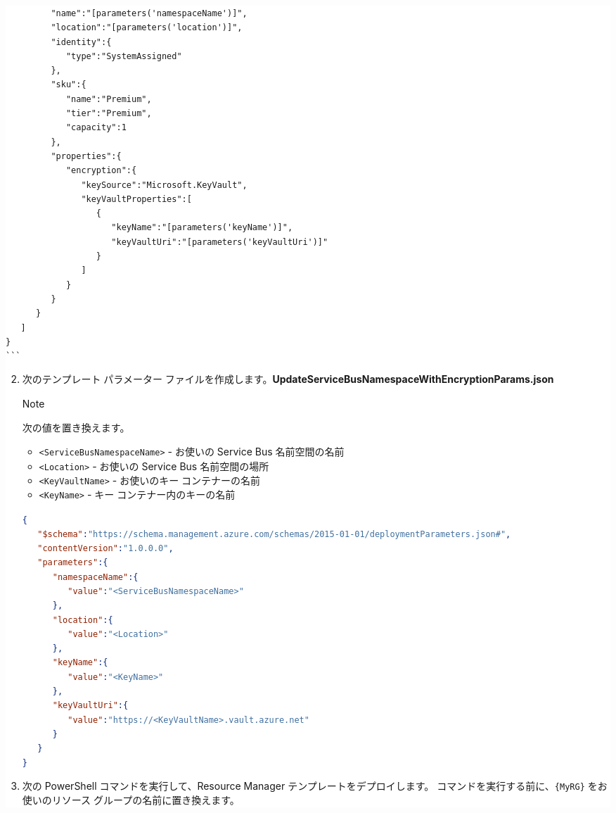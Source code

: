              "name":"[parameters('namespaceName')]",
             "location":"[parameters('location')]",
             "identity":{
                "type":"SystemAssigned"
             },
             "sku":{
                "name":"Premium",
                "tier":"Premium",
                "capacity":1
             },
             "properties":{
                "encryption":{
                   "keySource":"Microsoft.KeyVault",
                   "keyVaultProperties":[
                      {
                         "keyName":"[parameters('keyName')]",
                         "keyVaultUri":"[parameters('keyVaultUri')]"
                      }
                   ]
                }
             }
          }
       ]
    }
    ``` 

2. 次のテンプレート パラメーター ファイルを作成します。**UpdateServiceBusNamespaceWithEncryptionParams.json**

    > [!NOTE]
    > 次の値を置き換えます。 
    > - `<ServiceBusNamespaceName>` - お使いの Service Bus 名前空間の名前
    > - `<Location>` - お使いの Service Bus 名前空間の場所
    > - `<KeyVaultName>` - お使いのキー コンテナーの名前
    > - `<KeyName>` - キー コンテナー内のキーの名前  

    ```json
    {
       "$schema":"https://schema.management.azure.com/schemas/2015-01-01/deploymentParameters.json#",
       "contentVersion":"1.0.0.0",
       "parameters":{
          "namespaceName":{
             "value":"<ServiceBusNamespaceName>"
          },
          "location":{
             "value":"<Location>"
          },
          "keyName":{
             "value":"<KeyName>"
          },
          "keyVaultUri":{
             "value":"https://<KeyVaultName>.vault.azure.net"
          }
       }
    }
    ```             
3. 次の PowerShell コマンドを実行して、Resource Manager テンプレートをデプロイします。 コマンドを実行する前に、`{MyRG}` をお使いのリソース グループの名前に置き換えます。 

